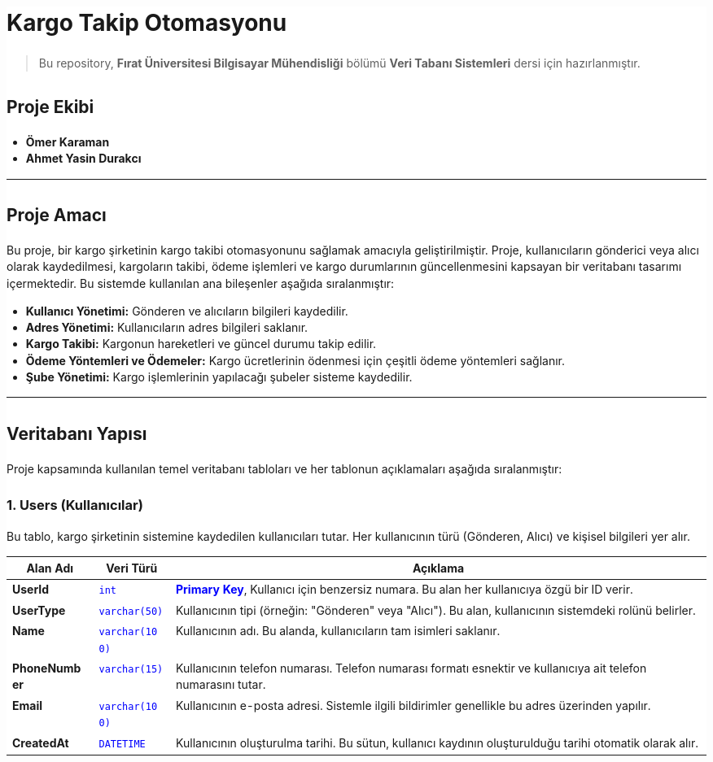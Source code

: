 # **Kargo Takip Otomasyonu**

> Bu repository, **Fırat Üniversitesi Bilgisayar Mühendisliği** bölümü **Veri Tabanı Sistemleri** dersi için hazırlanmıştır.

## Proje Ekibi

- **Ömer Karaman**
- **Ahmet Yasin Durakcı**

---

## Proje Amacı

Bu proje, bir kargo şirketinin kargo takibi otomasyonunu sağlamak amacıyla geliştirilmiştir. Proje, kullanıcıların gönderici veya alıcı olarak kaydedilmesi, kargoların takibi, ödeme işlemleri ve kargo durumlarının güncellenmesini kapsayan bir veritabanı tasarımı içermektedir. Bu sistemde kullanılan ana bileşenler aşağıda sıralanmıştır:

- **Kullanıcı Yönetimi:** Gönderen ve alıcıların bilgileri kaydedilir.
- **Adres Yönetimi:** Kullanıcıların adres bilgileri saklanır.
- **Kargo Takibi:** Kargonun hareketleri ve güncel durumu takip edilir.
- **Ödeme Yöntemleri ve Ödemeler:** Kargo ücretlerinin ödenmesi için çeşitli ödeme yöntemleri sağlanır.
- **Şube Yönetimi:** Kargo işlemlerinin yapılacağı şubeler sisteme kaydedilir.

---

## Veritabanı Yapısı

Proje kapsamında kullanılan temel veritabanı tabloları ve her tablonun açıklamaları aşağıda sıralanmıştır:

### 1. **Users (Kullanıcılar)**

Bu tablo, kargo şirketinin sistemine kaydedilen kullanıcıları tutar. Her kullanıcının türü (Gönderen, Alıcı) ve kişisel bilgileri yer alır.

| Alan Adı    | Veri Türü            | Açıklama                                                   |
|-------------|----------------------|------------------------------------------------------------|
| **UserId**  | <span style = "color:blue">`int`                | <span style = "color:blue">**Primary Key**</span>, Kullanıcı için benzersiz numara. Bu alan her kullanıcıya özgü bir ID verir. |
| **UserType**| <span style = "color:blue">`varchar(50)`        | Kullanıcının tipi (örneğin: "Gönderen" veya "Alıcı"). Bu alan, kullanıcının sistemdeki rolünü belirler. |
| **Name**    | <span style = "color:blue">`varchar(100)`       | Kullanıcının adı. Bu alanda, kullanıcıların tam isimleri saklanır. |
| **PhoneNumber** | <span style = "color:blue">`varchar(15)`    | Kullanıcının telefon numarası. Telefon numarası formatı esnektir ve kullanıcıya ait telefon numarasını tutar. |
| **Email**   | <span style = "color:blue">`varchar(100)`       | Kullanıcının e-posta adresi. Sistemle ilgili bildirimler genellikle bu adres üzerinden yapılır. |
| **CreatedAt**| <span style = "color:blue">`DATETIME`          | Kullanıcının oluşturulma tarihi. Bu sütun, kullanıcı kaydının oluşturulduğu tarihi otomatik olarak alır. |
